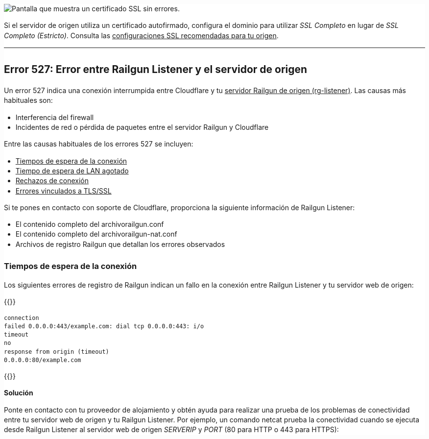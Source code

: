![Pantalla que muestra un certificado SSL sin errores.](/support/static/hc-import-troubleshooting_5xx_errors_sslshopper_output.png)

Si el servidor de origen utiliza un certificado autofirmado, configura el dominio para utilizar _SSL_ _Completo_ en lugar de _SSL Completo (Estricto)_. Consulta las [configuraciones SSL recomendadas para tu origen](https://developers.cloudflare.com/ssl/origin-configuration/ssl-modes).

___

## Error 527: Error entre Railgun Listener y el servidor de origen

Un error 527 indica una conexión interrumpida entre Cloudflare y tu [servidor Railgun de origen (rg-listener)](https://support.cloudflare.com/hc/articles/200168406). Las causas más habituales son:

-   Interferencia del firewall
-   Incidentes de red o pérdida de paquetes entre el servidor Railgun y Cloudflare

Entre las causas habituales de los errores 527 se incluyen:

-   [Tiempos de espera de la conexión](https://support.cloudflare.com/hc/es-es/articles/115003011431-Troubleshooting-Cloudflare-5XX-errors#h_c559b9e5-a342-47ed-bfae-66e10e42aade)
-   [Tiempo de espera de LAN agotado](https://support.cloudflare.com/hc/es-es/articles/115003011431-Troubleshooting-Cloudflare-5XX-errors#h_f8e4890c-9459-4c9a-a4ab-e9b44fa16dbf)
-   [Rechazos de conexión](https://support.cloudflare.com/hc/es-es/articles/115003011431-Troubleshooting-Cloudflare-5XX-errors#h_2e3e4251-3642-4fce-bbcf-1a45bb2b2c11)
-   [Errores vinculados a TLS/SSL](https://support.cloudflare.com/hc/es-es/articles/115003011431-Troubleshooting-Cloudflare-5XX-errors#h_c30fe02c-98f2-4cbf-af8c-bafa9b4f5b8f)

Si te pones en contacto con soporte de Cloudflare, proporciona la siguiente información de Railgun Listener:

-   El contenido completo del archivorailgun.conf 
-   El contenido completo del archivorailgun-nat.conf
-   Archivos de registro Railgun que detallan los errores observados

### Tiempos de espera de la conexión

Los siguientes errores de registro de Railgun indican un fallo en la conexión entre Railgun Listener y tu servidor web de origen:


{{<raw>}}<pre class="CodeBlock CodeBlock-with-rows CodeBlock-scrolls-horizontally CodeBlock-is-light-in-light-theme CodeBlock--language-txt" language="txt"><code><span class="CodeBlock--rows"><span class="CodeBlock--rows-content"><span class="CodeBlock--row"><span class="CodeBlock--row-indicator"></span><div class="CodeBlock--row-content"><span class="CodeBlock--token-plain">connection failed 0.0.0.0:443/example.com: dial tcp 0.0.0.0:443: i/o timeout</span></div></span><span class="CodeBlock--row"><span class="CodeBlock--row-indicator"></span><div class="CodeBlock--row-content"><span class="CodeBlock--token-plain">no response from origin (timeout) 0.0.0.0:80/example.com</span></div></span></span></span></code></pre>{{</raw>}}

**Solución**

Ponte en contacto con tu proveedor de alojamiento y obtén ayuda para realizar una prueba de los problemas de conectividad entre tu servidor web de origen y tu Railgun Listener. Por ejemplo, un comando netcat prueba la conectividad cuando se ejecuta desde Railgun Listener al servidor web de origen _SERVERIP_ y _PORT_ (80 para HTTP o 443 para HTTPS):
